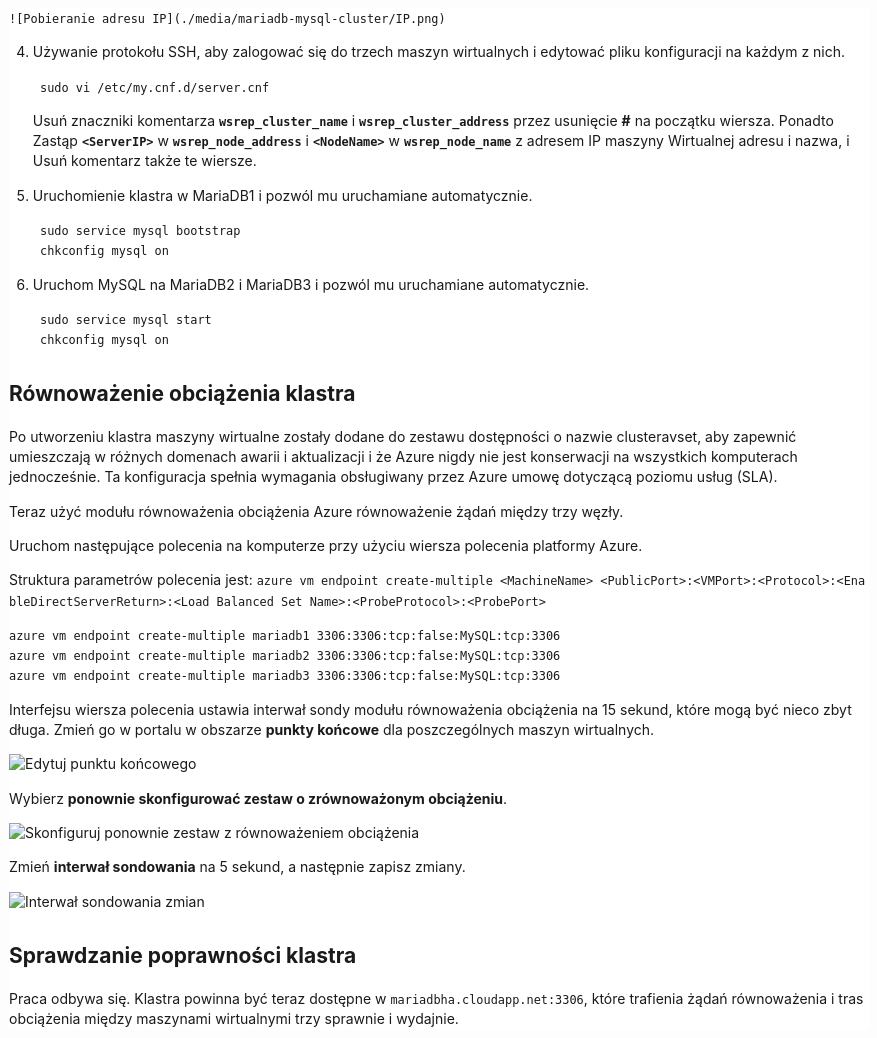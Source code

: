     ![Pobieranie adresu IP](./media/mariadb-mysql-cluster/IP.png)
4. Używanie protokołu SSH, aby zalogować się do trzech maszyn wirtualnych i edytować pliku konfiguracji na każdym z nich.

        sudo vi /etc/my.cnf.d/server.cnf

    Usuń znaczniki komentarza **`wsrep_cluster_name`** i **`wsrep_cluster_address`** przez usunięcie **#** na początku wiersza.
    Ponadto Zastąp **`<ServerIP>`** w **`wsrep_node_address`** i **`<NodeName>`** w **`wsrep_node_name`** z adresem IP maszyny Wirtualnej adresu i nazwa, i Usuń komentarz także te wiersze.
5. Uruchomienie klastra w MariaDB1 i pozwól mu uruchamiane automatycznie.

        sudo service mysql bootstrap
        chkconfig mysql on
6. Uruchom MySQL na MariaDB2 i MariaDB3 i pozwól mu uruchamiane automatycznie.

        sudo service mysql start
        chkconfig mysql on

## <a name="load-balance-the-cluster"></a>Równoważenie obciążenia klastra
Po utworzeniu klastra maszyny wirtualne zostały dodane do zestawu dostępności o nazwie clusteravset, aby zapewnić umieszczają w różnych domenach awarii i aktualizacji i że Azure nigdy nie jest konserwacji na wszystkich komputerach jednocześnie. Ta konfiguracja spełnia wymagania obsługiwany przez Azure umowę dotyczącą poziomu usług (SLA).

Teraz użyć modułu równoważenia obciążenia Azure równoważenie żądań między trzy węzły.

Uruchom następujące polecenia na komputerze przy użyciu wiersza polecenia platformy Azure.

Struktura parametrów polecenia jest: `azure vm endpoint create-multiple <MachineName> <PublicPort>:<VMPort>:<Protocol>:<EnableDirectServerReturn>:<Load Balanced Set Name>:<ProbeProtocol>:<ProbePort>`

    azure vm endpoint create-multiple mariadb1 3306:3306:tcp:false:MySQL:tcp:3306
    azure vm endpoint create-multiple mariadb2 3306:3306:tcp:false:MySQL:tcp:3306
    azure vm endpoint create-multiple mariadb3 3306:3306:tcp:false:MySQL:tcp:3306

Interfejsu wiersza polecenia ustawia interwał sondy modułu równoważenia obciążenia na 15 sekund, które mogą być nieco zbyt długa. Zmień go w portalu w obszarze **punkty końcowe** dla poszczególnych maszyn wirtualnych.

![Edytuj punktu końcowego](./media/mariadb-mysql-cluster/Endpoint.PNG)

Wybierz **ponownie skonfigurować zestaw o zrównoważonym obciążeniu**.

![Skonfiguruj ponownie zestaw z równoważeniem obciążenia](./media/mariadb-mysql-cluster/Endpoint2.PNG)

Zmień **interwał sondowania** na 5 sekund, a następnie zapisz zmiany.

![Interwał sondowania zmian](./media/mariadb-mysql-cluster/Endpoint3.PNG)

## <a name="validate-the-cluster"></a>Sprawdzanie poprawności klastra
Praca odbywa się. Klastra powinna być teraz dostępne w `mariadbha.cloudapp.net:3306`, które trafienia żądań równoważenia i tras obciążenia między maszynami wirtualnymi trzy sprawnie i wydajnie.

